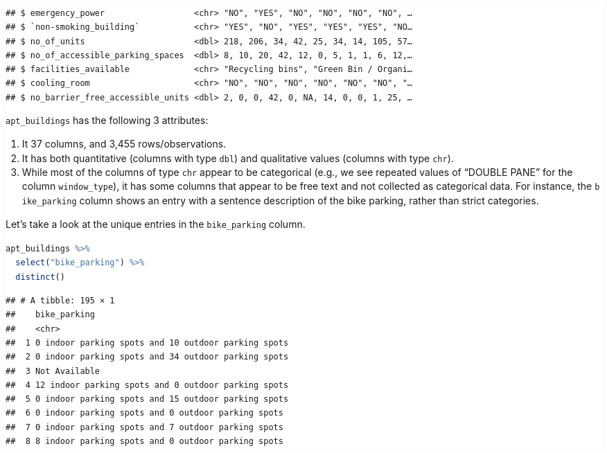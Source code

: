     ## $ emergency_power                  <chr> "NO", "YES", "NO", "NO", "NO", "NO", …
    ## $ `non-smoking_building`           <chr> "YES", "NO", "YES", "YES", "YES", "NO…
    ## $ no_of_units                      <dbl> 218, 206, 34, 42, 25, 34, 14, 105, 57…
    ## $ no_of_accessible_parking_spaces  <dbl> 8, 10, 20, 42, 12, 0, 5, 1, 1, 6, 12,…
    ## $ facilities_available             <chr> "Recycling bins", "Green Bin / Organi…
    ## $ cooling_room                     <chr> "NO", "NO", "NO", "NO", "NO", "NO", "…
    ## $ no_barrier_free_accessible_units <dbl> 2, 0, 0, 42, 0, NA, 14, 0, 0, 1, 25, …

`apt_buildings` has the following 3 attributes:

1.  It 37 columns, and 3,455 rows/observations.
2.  It has both quantitative (columns with type `dbl`) and qualitative
    values (columns with type `chr`).
3.  While most of the columns of type `chr` appear to be categorical
    (e.g., we see repeated values of “DOUBLE PANE” for the column
    `window_type`), it has some columns that appear to be free text and
    not collected as categorical data. For instance, the `bike_parking`
    column shows an entry with a sentence description of the bike
    parking, rather than strict categories.

Let’s take a look at the unique entries in the `bike_parking` column.

``` r
apt_buildings %>%
  select("bike_parking") %>%
  distinct() 
```

    ## # A tibble: 195 × 1
    ##    bike_parking                                        
    ##    <chr>                                               
    ##  1 0 indoor parking spots and 10 outdoor parking spots 
    ##  2 0 indoor parking spots and 34 outdoor parking spots 
    ##  3 Not Available                                       
    ##  4 12 indoor parking spots and 0 outdoor parking spots 
    ##  5 0 indoor parking spots and 15 outdoor parking spots 
    ##  6 0 indoor parking spots and 0 outdoor parking spots  
    ##  7 0 indoor parking spots and 7 outdoor parking spots  
    ##  8 8 indoor parking spots and 0 outdoor parking spots  